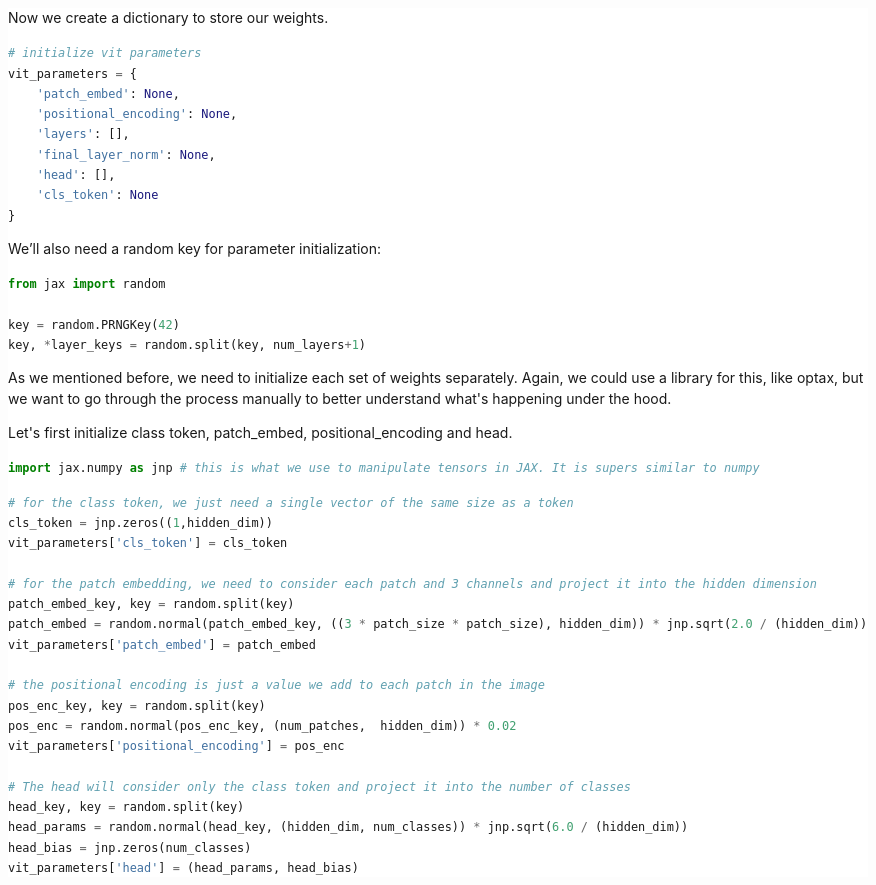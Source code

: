 Now we create a dictionary to store our weights.


```python
# initialize vit parameters
vit_parameters = {
    'patch_embed': None,
    'positional_encoding': None,
    'layers': [],
    'final_layer_norm': None,
    'head': [],
    'cls_token': None
}
```

We’ll also need a random key for parameter initialization:


```python
from jax import random

key = random.PRNGKey(42)
key, *layer_keys = random.split(key, num_layers+1)
```

As we mentioned before, we need to initialize each set of weights separately. Again, we could use a library for this, like optax, but we want to go through the process manually to better understand what's happening under the hood.

Let's first initialize class token, patch_embed, positional_encoding and head.


```python
import jax.numpy as jnp # this is what we use to manipulate tensors in JAX. It is supers similar to numpy
```


```python
# for the class token, we just need a single vector of the same size as a token
cls_token = jnp.zeros((1,hidden_dim))
vit_parameters['cls_token'] = cls_token

# for the patch embedding, we need to consider each patch and 3 channels and project it into the hidden dimension
patch_embed_key, key = random.split(key)
patch_embed = random.normal(patch_embed_key, ((3 * patch_size * patch_size), hidden_dim)) * jnp.sqrt(2.0 / (hidden_dim))
vit_parameters['patch_embed'] = patch_embed

# the positional encoding is just a value we add to each patch in the image
pos_enc_key, key = random.split(key)
pos_enc = random.normal(pos_enc_key, (num_patches,  hidden_dim)) * 0.02
vit_parameters['positional_encoding'] = pos_enc

# The head will consider only the class token and project it into the number of classes
head_key, key = random.split(key)
head_params = random.normal(head_key, (hidden_dim, num_classes)) * jnp.sqrt(6.0 / (hidden_dim))
head_bias = jnp.zeros(num_classes)
vit_parameters['head'] = (head_params, head_bias)

```
